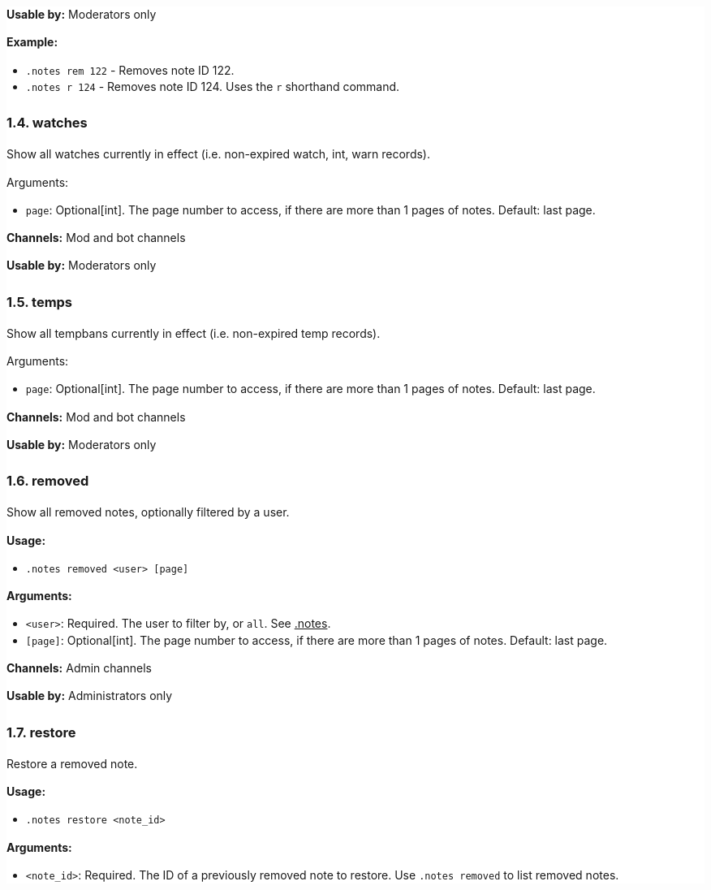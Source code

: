 **Usable by:** Moderators only

**Example:**
* `.notes rem 122` - Removes note ID 122.
* `.notes r 124` - Removes note ID 124. Uses the `r` shorthand command.


### 1.4. watches

Show all watches currently in effect (i.e. non-expired watch, int, warn records).

Arguments:
* `page`: Optional[int]. The page number to access, if there are more than 1 pages of notes. Default: last page.

**Channels:** Mod and bot channels

**Usable by:** Moderators only


### 1.5. temps

Show all tempbans currently in effect (i.e. non-expired temp records).

Arguments:
* `page`: Optional[int]. The page number to access, if there are more than 1 pages of notes. Default: last page.

**Channels:** Mod and bot channels

**Usable by:** Moderators only


### 1.6. removed

Show all removed notes, optionally filtered by a user.

**Usage:**
* `.notes removed <user> [page]`

**Arguments:**
* `<user>`: Required. The user to filter by, or `all`. See [.notes](#1-notes).
* `[page]`: Optional[int]. The page number to access, if there are more than 1 pages of notes. Default: last page.

**Channels:** Admin channels

**Usable by:** Administrators only


### 1.7. restore

Restore a removed note.

**Usage:**
* `.notes restore <note_id>`

**Arguments:**
* `<note_id>`: Required. The ID of a previously removed note to restore. Use `.notes removed` to list removed notes.
